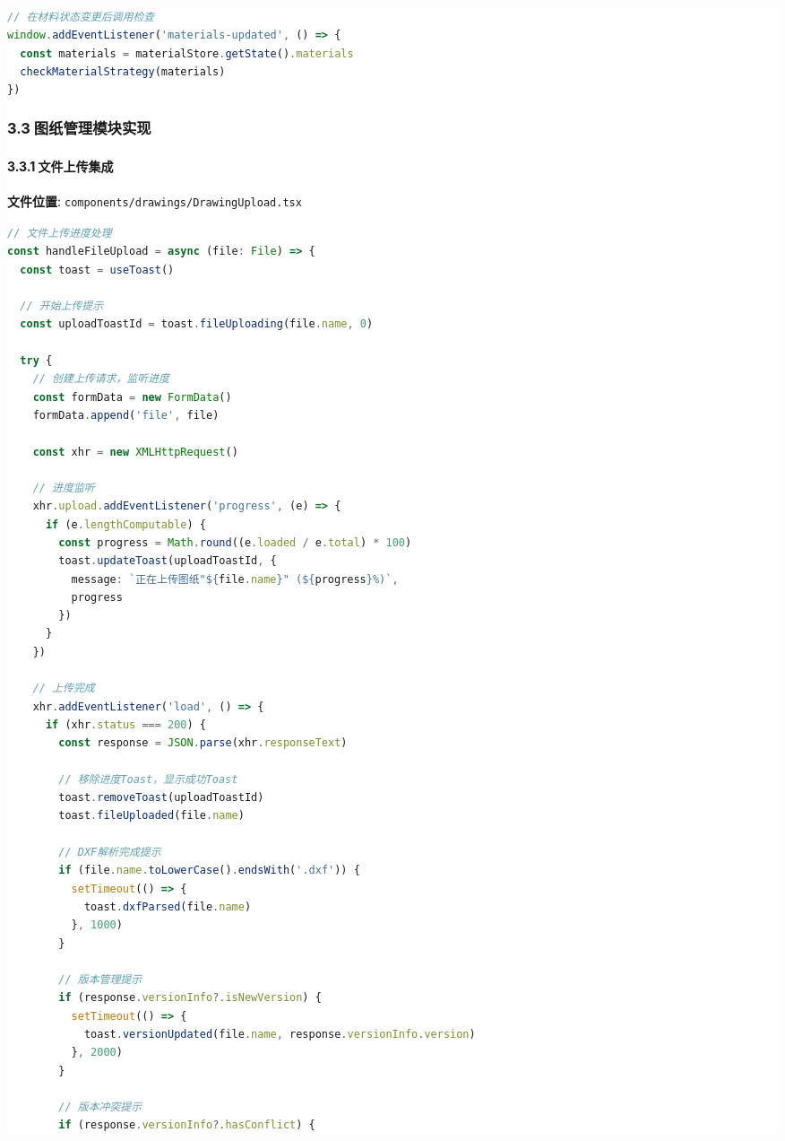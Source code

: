 ```typescript
// 在材料状态变更后调用检查
window.addEventListener('materials-updated', () => {
  const materials = materialStore.getState().materials
  checkMaterialStrategy(materials)
})
```

### 3.3 图纸管理模块实现

#### 3.3.1 文件上传集成

**文件位置**: `components/drawings/DrawingUpload.tsx`

```typescript
// 文件上传进度处理
const handleFileUpload = async (file: File) => {
  const toast = useToast()
  
  // 开始上传提示
  const uploadToastId = toast.fileUploading(file.name, 0)
  
  try {
    // 创建上传请求，监听进度
    const formData = new FormData()
    formData.append('file', file)
    
    const xhr = new XMLHttpRequest()
    
    // 进度监听
    xhr.upload.addEventListener('progress', (e) => {
      if (e.lengthComputable) {
        const progress = Math.round((e.loaded / e.total) * 100)
        toast.updateToast(uploadToastId, {
          message: `正在上传图纸"${file.name}" (${progress}%)`,
          progress
        })
      }
    })
    
    // 上传完成
    xhr.addEventListener('load', () => {
      if (xhr.status === 200) {
        const response = JSON.parse(xhr.responseText)
        
        // 移除进度Toast，显示成功Toast
        toast.removeToast(uploadToastId)
        toast.fileUploaded(file.name)
        
        // DXF解析完成提示
        if (file.name.toLowerCase().endsWith('.dxf')) {
          setTimeout(() => {
            toast.dxfParsed(file.name)
          }, 1000)
        }
        
        // 版本管理提示
        if (response.versionInfo?.isNewVersion) {
          setTimeout(() => {
            toast.versionUpdated(file.name, response.versionInfo.version)
          }, 2000)
        }
        
        // 版本冲突提示
        if (response.versionInfo?.hasConflict) {
```